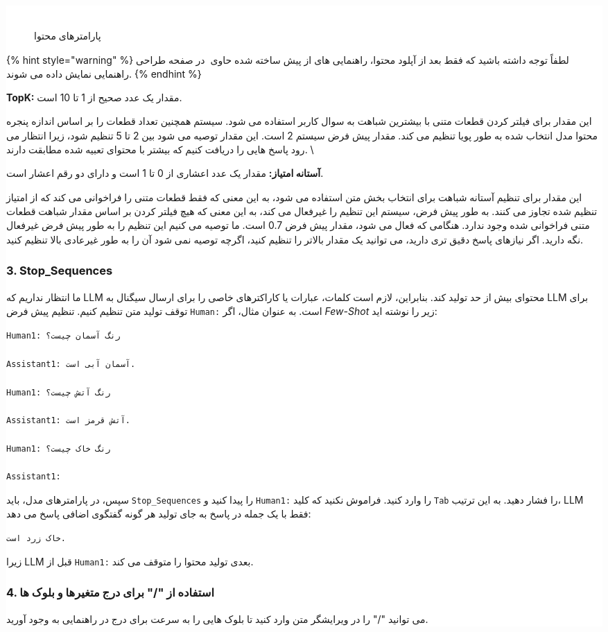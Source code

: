 <figure><img src="/en/.gitbook/assets/guides/application_orchestrate/prompt-engineering/Context parameters.png" alt=""><figcaption><p>پارامترهای محتوا</p></figcaption></figure>

{% hint style="warning" %}
لطفاً توجه داشته باشید که فقط بعد از آپلود محتوا، راهنمایی های از پیش ساخته شده حاوی <img src="/en/.gitbook/assets/guides/application_orchestrate/prompt-engineering/Context.png" alt="" data-size="line"> در صفحه طراحی راهنمایی نمایش داده می شوند.
{% endhint %}

**TopK:** مقدار یک عدد صحیح از 1 تا 10 است.

این مقدار برای فیلتر کردن قطعات متنی با بیشترین شباهت به سوال کاربر استفاده می شود. سیستم همچنین تعداد قطعات را بر اساس اندازه پنجره محتوا مدل انتخاب شده به طور پویا تنظیم می کند. مقدار پیش فرض سیستم 2 است. این مقدار توصیه می شود بین 2 تا 5 تنظیم شود، زیرا انتظار می رود پاسخ هایی را دریافت کنیم که بیشتر با محتوای تعبیه شده مطابقت دارند. \\

**آستانه امتیاز:** مقدار یک عدد اعشاری از 0 تا 1 است و دارای دو رقم اعشار است.

این مقدار برای تنظیم آستانه شباهت برای انتخاب بخش متن استفاده می شود، به این معنی که فقط قطعات متنی را فراخوانی می کند که از امتیاز تنظیم شده تجاوز می کنند. به طور پیش فرض، سیستم این تنظیم را غیرفعال می کند، به این معنی که هیچ فیلتر کردن بر اساس مقدار شباهت قطعات متنی فراخوانی شده وجود ندارد. هنگامی که فعال می شود، مقدار پیش فرض 0.7 است. ما توصیه می کنیم این تنظیم را به طور پیش فرض غیرفعال نگه دارید. اگر نیازهای پاسخ دقیق تری دارید، می توانید یک مقدار بالاتر را تنظیم کنید، اگرچه توصیه نمی شود آن را به طور غیرعادی بالا تنظیم کنید.

### 3. **Stop\_Sequences**

ما انتظار نداریم که LLM محتوای بیش از حد تولید کند. بنابراین، لازم است کلمات، عبارات یا کاراکترهای خاصی را برای ارسال سیگنال به LLM برای توقف تولید متن تنظیم کنیم. تنظیم پیش فرض `Human:` است. به عنوان مثال، اگر _Few-Shot_ زیر را نوشته اید:

```
Human1: رنگ آسمان چیست؟

Assistant1: آسمان آبی است.

Human1: رنگ آتش چیست؟

Assistant1: آتش قرمز است.

Human1: رنگ خاک چیست؟

Assistant1: 
```

سپس، در پارامترهای مدل، باید `Stop_Sequences` را پیدا کنید و `Human1:` را وارد کنید. فراموش نکنید که کلید `Tab` را فشار دهید. به این ترتیب، LLM فقط با یک جمله در پاسخ به جای تولید هر گونه گفتگوی اضافی پاسخ می دهد:

```
خاک زرد است.
```

زیرا LLM قبل از `Human1:` بعدی تولید محتوا را متوقف می کند.

### 4. استفاده از "/" برای درج متغیرها و بلوک ها

می توانید "/" را در ویرایشگر متن وارد کنید تا بلوک هایی را به سرعت برای درج در راهنمایی به وجود آورید.
